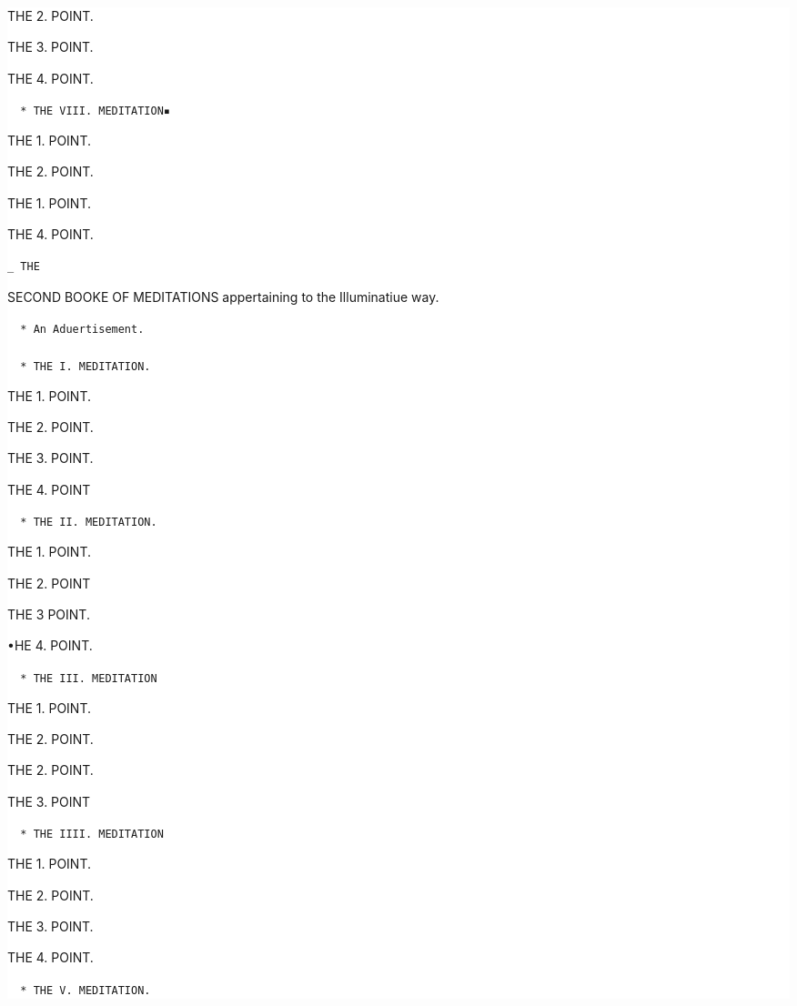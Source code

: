 THE 2. POINT.

THE 3. POINT.

THE 4. POINT.

      * THE VIII. MEDITATION▪

THE 1. POINT.

THE 2. POINT.

THE 1. POINT.

THE 4. POINT.

    _ THE
SECOND BOOKE
OF MEDITATIONS
appertaining to the Illuminatiue
way.

      * An Aduertisement.

      * THE I. MEDITATION.

THE 1. POINT.

THE 2. POINT.

THE 3. POINT.

THE 4. POINT

      * THE II. MEDITATION.

THE 1. POINT.

THE 2. POINT

THE 3 POINT.

•HE 4. POINT.

      * THE III. MEDITATION

THE 1. POINT.

THE 2. POINT.

THE 2. POINT.

THE 3. POINT

      * THE IIII. MEDITATION

THE 1. POINT.

THE 2. POINT.

THE 3. POINT.

THE 4. POINT.

      * THE V. MEDITATION.

